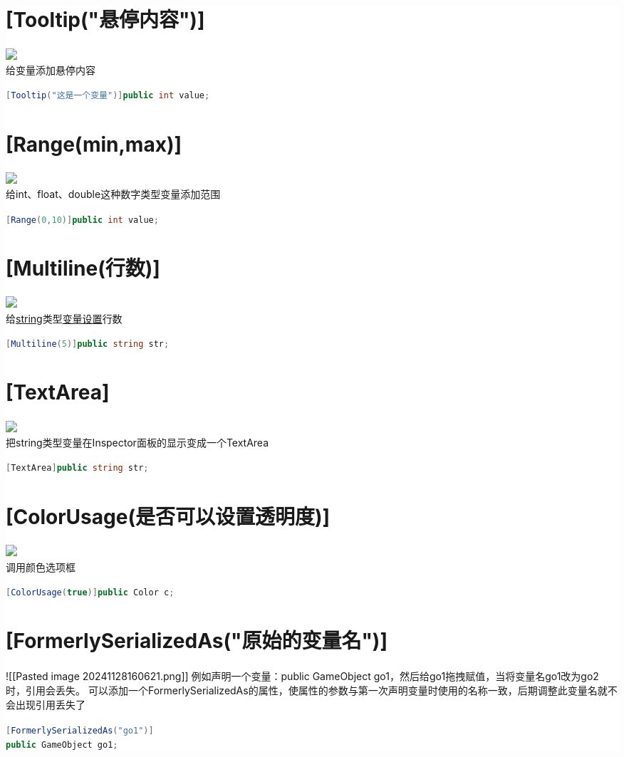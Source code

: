 # [Tooltip("悬停内容")] 
![](https://i-blog.csdnimg.cn/blog_migrate/0b181fd20c502f50ea42169234bbe120.png)  
给变量添加悬停内容
```cs
[Tooltip("这是一个变量")]public int value;
```

# [Range(min,max)]  
![](https://i-blog.csdnimg.cn/blog_migrate/53dd394a17ea3662de0e80af3fd8ddf2.png)  
给int、float、double这种数字类型变量添加范围
```cs
[Range(0,10)]public int value;
```

# [Multiline(行数)]  
![](https://i-blog.csdnimg.cn/blog_migrate/969cc92c947220054e19730c3772e4c4.png)  
给[string](https://marketing.csdn.net/p/3127db09a98e0723b83b2914d9256174?pId=2782?utm_source=glcblog&spm=1001.2101.3001.7020)类型[变量设置](https://so.csdn.net/so/search?q=%E5%8F%98%E9%87%8F%E8%AE%BE%E7%BD%AE&spm=1001.2101.3001.7020)行数
```cs
[Multiline(5)]public string str;
```

# [TextArea]  
![](https://i-blog.csdnimg.cn/blog_migrate/f011992246293554f5dc520cd963012b.png)  
把string类型变量在Inspector面板的显示变成一个TextArea
```cs
[TextArea]public string str;
```

# [ColorUsage(是否可以设置透明度)]  
![](https://i-blog.csdnimg.cn/blog_migrate/a1ec9ef17262dbb70a1d3ac1767ed4c5.png)  
调用颜色选项框
```cs
[ColorUsage(true)]public Color c;
```

# [FormerlySerializedAs("原始的变量名")]
![[Pasted image 20241128160621.png]]
例如声明一个变量：public GameObject go1，然后给go1拖拽赋值，当将变量名go1改为go2时，引用会丢失。
可以添加一个FormerlySerializedAs的属性，使属性的参数与第一次声明变量时使用的名称一致，后期调整此变量名就不会出现引用丢失了
```cs
[FormerlySerializedAs("go1")]
public GameObject go1;
```
